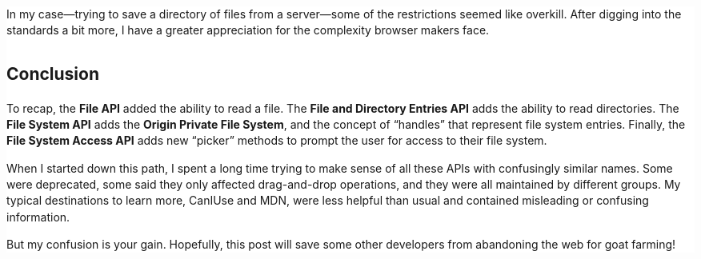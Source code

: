 In my case—trying to save a directory of files from a server—some of the restrictions seemed like overkill. After digging into the standards a bit more, I have a greater appreciation for the complexity browser makers face.

## Conclusion

To recap, the **File API** added the ability to read a file. The **File and Directory Entries API** adds the ability to read directories. The **File System API** adds the **Origin Private File System**, and the concept of “handles” that represent file system entries. Finally, the **File System Access API** adds new “picker” methods to prompt the user for access to their file system.

When I started down this path, I spent a long time trying to make sense of all these APIs with confusingly similar names. Some were deprecated, some said they only affected drag-and-drop operations, and they were all maintained by different groups. My typical destinations to learn more, CanIUse and MDN, were less helpful than usual and contained misleading or confusing information.

But my confusion is your gain. Hopefully, this post will save some other developers from abandoning the web for goat farming!

[^1]: **What is the W3C?** [The World Wide Web Consortium](https://www.w3.org/) develops standards and guidelines for the web. It was founded in 1994 by the inventor of the web, Sir Tim Berners-Lee.

[^2]: **What is a draft standard?** W3C specifications go through [several stages](https://www.w3.org/standards/types/), including: _draft standards_, which are still evolving; _candidate standards_, which are more mature and close to approval; and _standards_ (also known as _recommendations_), which have been formally reviewed and endorsed by the W3C.

[^3]: **What is the WICG?** [The Web Incubator Community Group](https://wicg.io/) is a W3C community group that incubates new web platform features. It is not a standards body, but sometimes the proposals they create become standards.

[^4]: **What is a proposal?** A [WICG proposal](https://github.com/WICG/proposals) is an idea for a new standard that is being discussed by the community. Once consensus is reached, the WICG may advocate for the W3C or WHATWG to adopt the proposal to become a standard.

[^5]: **What is the WHATWG?** [The Web Hypertext Application Technology Working Group](https://whatwg.org/) is a web standards body founded by community members and browser makers in 2004 when they became concerned that the W3C was mismanaging the HTML standard. [In 2019, the W3C and WHATWG came to an agreement](https://www.w3.org/news/2019/w3c-and-the-whatwg-have-just-signed-an-agreement-to-collaborate-on-the-development-of-a-single-version-of-the-html-and-dom-specifications/) that the WHATWG would take over maintaining the HTML standard.

[^6]: **What is a living standard?** As opposed to the W3C’s standards which are rigorously versioned and finalized, the WHATWG maintains [“living standards”](https://whatwg.org/faq#living-standard) that are continuously updated. Snapshots of the living standards are taken at regular intervals for implementers to reference.
